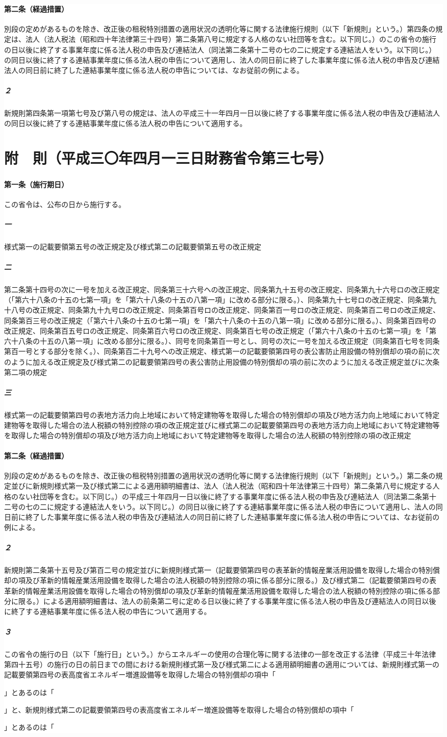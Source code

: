 #### 第二条（経過措置）
別段の定めがあるものを除き、改正後の租税特別措置の適用状況の透明化等に関する法律施行規則（以下「新規則」という。）第四条の規定は、法人（法人税法（昭和四十年法律第三十四号）第二条第八号に規定する人格のない社団等を含む。以下同じ。）のこの省令の施行の日以後に終了する事業年度に係る法人税の申告及び連結法人（同法第二条第十二号の七の二に規定する連結法人をいう。以下同じ。）の同日以後に終了する連結事業年度に係る法人税の申告について適用し、法人の同日前に終了した事業年度に係る法人税の申告及び連結法人の同日前に終了した連結事業年度に係る法人税の申告については、なお従前の例による。
##### ２
新規則第四条第一項第七号及び第八号の規定は、法人の平成三十一年四月一日以後に終了する事業年度に係る法人税の申告及び連結法人の同日以後に終了する連結事業年度に係る法人税の申告について適用する。
# 附　則（平成三〇年四月一三日財務省令第三七号）
#### 第一条（施行期日）
この省令は、公布の日から施行する。
##### 一
様式第一の記載要領第五号の改正規定及び様式第二の記載要領第五号の改正規定
##### 二
第二条第十四号の次に一号を加える改正規定、同条第三十六号ヘの改正規定、同条第九十五号の改正規定、同条第九十六号ロの改正規定（「第六十八条の十五の七第一項」を「第六十八条の十五の八第一項」に改める部分に限る。）、同条第九十七号ロの改正規定、同条第九十八号の改正規定、同条第九十九号ロの改正規定、同条第百号ロの改正規定、同条第百一号ロの改正規定、同条第百二号ロの改正規定、同条第百三号の改正規定（「第六十八条の十五の七第一項」を「第六十八条の十五の八第一項」に改める部分に限る。）、同条第百四号の改正規定、同条第百五号ロの改正規定、同条第百六号ロの改正規定、同条第百七号の改正規定（「第六十八条の十五の七第一項」を「第六十八条の十五の八第一項」に改める部分に限る。）、同号を同条第百一号とし、同号の次に一号を加える改正規定（同条第百七号を同条第百一号とする部分を除く。）、同条第百二十九号ヘの改正規定、様式第一の記載要領第四号の表公害防止用設備の特別償却の項の前に次のように加える改正規定及び様式第二の記載要領第四号の表公害防止用設備の特別償却の項の前に次のように加える改正規定並びに次条第二項の規定
##### 三
様式第一の記載要領第四号の表地方活力向上地域において特定建物等を取得した場合の特別償却の項及び地方活力向上地域において特定建物等を取得した場合の法人税額の特別控除の項の改正規定並びに様式第二の記載要領第四号の表地方活力向上地域において特定建物等を取得した場合の特別償却の項及び地方活力向上地域において特定建物等を取得した場合の法人税額の特別控除の項の改正規定
#### 第二条（経過措置）
別段の定めがあるものを除き、改正後の租税特別措置の適用状況の透明化等に関する法律施行規則（以下「新規則」という。）第二条の規定並びに新規則様式第一及び様式第二による適用額明細書は、法人（法人税法（昭和四十年法律第三十四号）第二条第八号に規定する人格のない社団等を含む。以下同じ。）の平成三十年四月一日以後に終了する事業年度に係る法人税の申告及び連結法人（同法第二条第十二号の七の二に規定する連結法人をいう。以下同じ。）の同日以後に終了する連結事業年度に係る法人税の申告について適用し、法人の同日前に終了した事業年度に係る法人税の申告及び連結法人の同日前に終了した連結事業年度に係る法人税の申告については、なお従前の例による。
##### ２
新規則第二条第十五号及び第百二号の規定並びに新規則様式第一（記載要領第四号の表革新的情報産業活用設備を取得した場合の特別償却の項及び革新的情報産業活用設備を取得した場合の法人税額の特別控除の項に係る部分に限る。）及び様式第二（記載要領第四号の表革新的情報産業活用設備を取得した場合の特別償却の項及び革新的情報産業活用設備を取得した場合の法人税額の特別控除の項に係る部分に限る。）による適用額明細書は、法人の前条第二号に定める日以後に終了する事業年度に係る法人税の申告及び連結法人の同日以後に終了する連結事業年度に係る法人税の申告について適用する。
##### ３
この省令の施行の日（以下「施行日」という。）からエネルギーの使用の合理化等に関する法律の一部を改正する法律（平成三十年法律第四十五号）の施行の日の前日までの間における新規則様式第一及び様式第二による適用額明細書の適用については、新規則様式第一の記載要領第四号の表高度省エネルギー増進設備等を取得した場合の特別償却の項中「





」とあるのは「





」と、新規則様式第二の記載要領第四号の表高度省エネルギー増進設備等を取得した場合の特別償却の項中「





」とあるのは「




